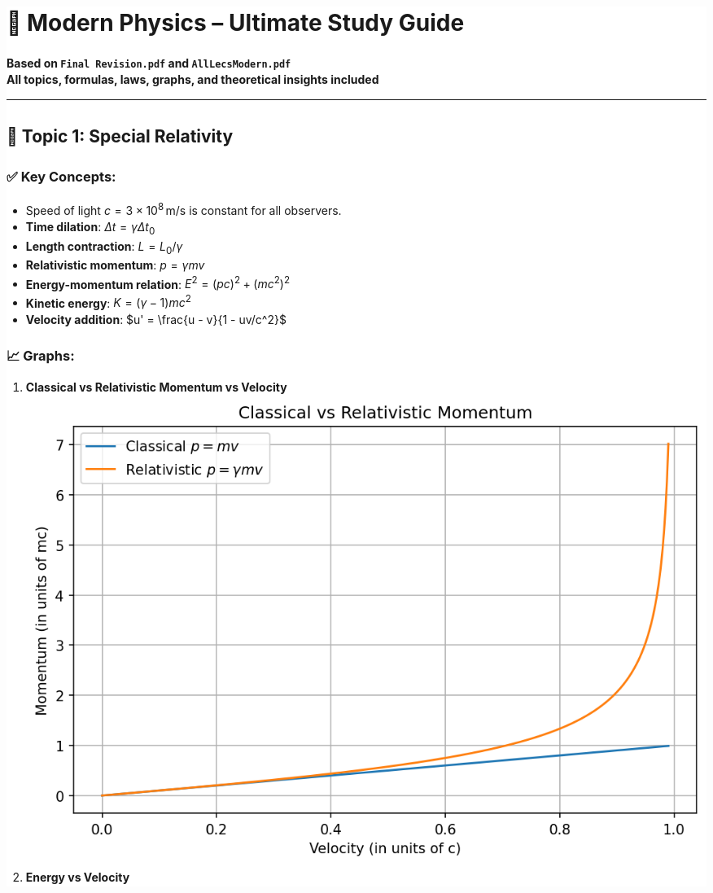 
# 📘 Modern Physics – Ultimate Study Guide  
**Based on `Final Revision.pdf` and `AllLecsModern.pdf`**  
**All topics, formulas, laws, graphs, and theoretical insights included**  

---

## 🔹 **Topic 1: Special Relativity**  
### ✅ Key Concepts:  
- Speed of light $c = 3 \times 10^8\, \text{m/s}$ is constant for all observers.  
- **Time dilation**: $\Delta t = \gamma \Delta t_0$  
- **Length contraction**: $L = L_0 / \gamma$  
- **Relativistic momentum**: $p = \gamma mv$  
- **Energy-momentum relation**: $E^2 = (pc)^2 + (mc^2)^2$  
- **Kinetic energy**: $K = (\gamma - 1)mc^2$  
- **Velocity addition**: $u' = \frac{u - v}{1 - uv/c^2}$  

### 📈 Graphs:  
1. **Classical vs Relativistic Momentum vs Velocity**  
   ![Classical vs Relativistic Momentum](./graphs/momentum_comparison.png)  
2. **Energy vs Velocity**  